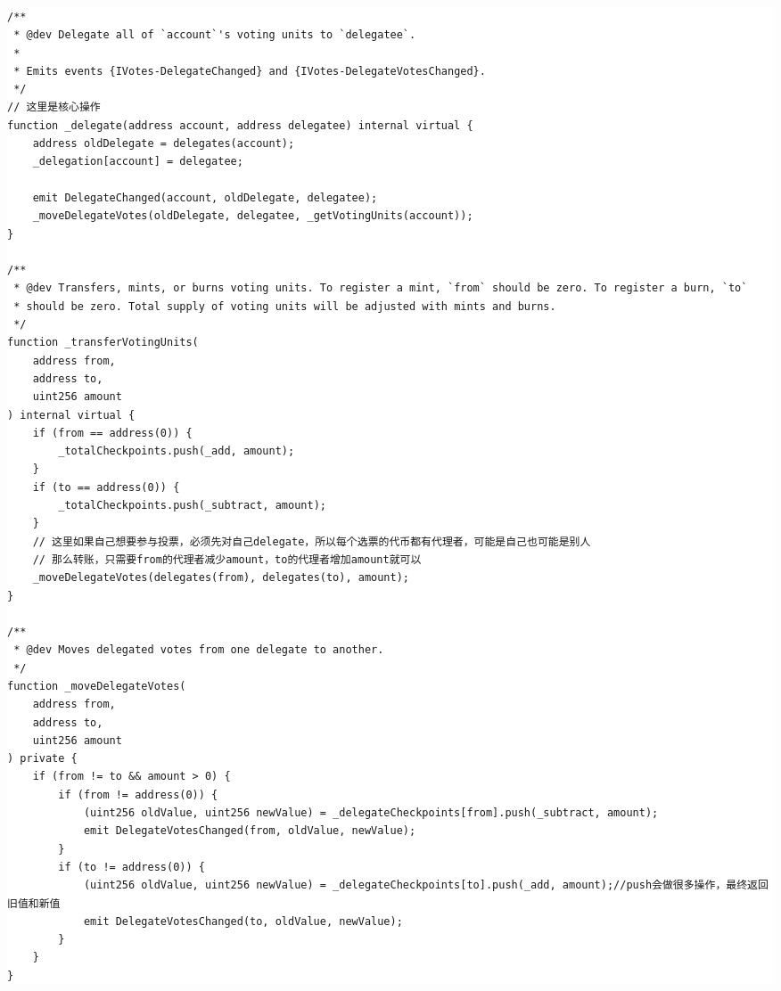     /**
     * @dev Delegate all of `account`'s voting units to `delegatee`.
     *
     * Emits events {IVotes-DelegateChanged} and {IVotes-DelegateVotesChanged}.
     */
    // 这里是核心操作
    function _delegate(address account, address delegatee) internal virtual {
        address oldDelegate = delegates(account);
        _delegation[account] = delegatee;

        emit DelegateChanged(account, oldDelegate, delegatee);
        _moveDelegateVotes(oldDelegate, delegatee, _getVotingUnits(account));
    }

    /**
     * @dev Transfers, mints, or burns voting units. To register a mint, `from` should be zero. To register a burn, `to`
     * should be zero. Total supply of voting units will be adjusted with mints and burns.
     */
    function _transferVotingUnits(
        address from,
        address to,
        uint256 amount
    ) internal virtual {
        if (from == address(0)) {
            _totalCheckpoints.push(_add, amount);
        }
        if (to == address(0)) {
            _totalCheckpoints.push(_subtract, amount);
        }
        // 这里如果自己想要参与投票，必须先对自己delegate，所以每个选票的代币都有代理者，可能是自己也可能是别人
        // 那么转账，只需要from的代理者减少amount，to的代理者增加amount就可以
        _moveDelegateVotes(delegates(from), delegates(to), amount);
    }

    /**
     * @dev Moves delegated votes from one delegate to another.
     */
    function _moveDelegateVotes(
        address from,
        address to,
        uint256 amount
    ) private {
        if (from != to && amount > 0) {
            if (from != address(0)) {
                (uint256 oldValue, uint256 newValue) = _delegateCheckpoints[from].push(_subtract, amount);
                emit DelegateVotesChanged(from, oldValue, newValue);
            }
            if (to != address(0)) {
                (uint256 oldValue, uint256 newValue) = _delegateCheckpoints[to].push(_add, amount);//push会做很多操作，最终返回旧值和新值
                emit DelegateVotesChanged(to, oldValue, newValue);
            }
        }
    }
